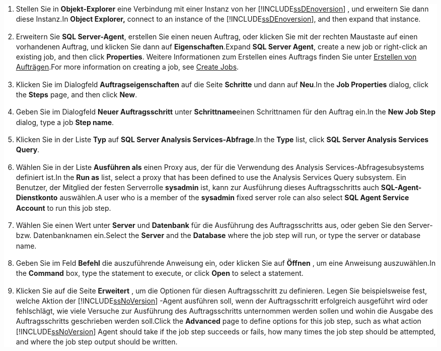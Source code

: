 1.  <span data-ttu-id="e0fb1-141">Stellen Sie in **Objekt-Explorer** eine Verbindung mit einer Instanz von her [!INCLUDE[ssDEnoversion](../../includes/ssdenoversion-md.md)] , und erweitern Sie dann diese Instanz.</span><span class="sxs-lookup"><span data-stu-id="e0fb1-141">In **Object Explorer,** connect to an instance of the [!INCLUDE[ssDEnoversion](../../includes/ssdenoversion-md.md)], and then expand that instance.</span></span>  
  
2.  <span data-ttu-id="e0fb1-142">Erweitern Sie **SQL Server-Agent**, erstellen Sie einen neuen Auftrag, oder klicken Sie mit der rechten Maustaste auf einen vorhandenen Auftrag, und klicken Sie dann auf **Eigenschaften**.</span><span class="sxs-lookup"><span data-stu-id="e0fb1-142">Expand **SQL Server Agent**, create a new job or right-click an existing job, and then click **Properties**.</span></span> <span data-ttu-id="e0fb1-143">Weitere Informationen zum Erstellen eines Auftrags finden Sie unter [Erstellen von Aufträgen](create-jobs.md).</span><span class="sxs-lookup"><span data-stu-id="e0fb1-143">For more information on creating a job, see [Create Jobs](create-jobs.md).</span></span>  
  
3.  <span data-ttu-id="e0fb1-144">Klicken Sie im Dialogfeld **Auftragseigenschaften** auf die Seite **Schritte** und dann auf **Neu**.</span><span class="sxs-lookup"><span data-stu-id="e0fb1-144">In the **Job Properties** dialog, click the **Steps** page, and then click **New**.</span></span>  
  
4.  <span data-ttu-id="e0fb1-145">Geben Sie im Dialogfeld **Neuer Auftragsschritt** unter **Schrittname**einen Schrittnamen für den Auftrag ein.</span><span class="sxs-lookup"><span data-stu-id="e0fb1-145">In the **New Job Step** dialog, type a job **Step name**.</span></span>  
  
5.  <span data-ttu-id="e0fb1-146">Klicken Sie in der Liste **Typ** auf **SQL Server Analysis Services-Abfrage**.</span><span class="sxs-lookup"><span data-stu-id="e0fb1-146">In the **Type** list, click **SQL Server Analysis Services Query**.</span></span>  
  
6.  <span data-ttu-id="e0fb1-147">Wählen Sie in der Liste **Ausführen als** einen Proxy aus, der für die Verwendung des Analysis Services-Abfragesubsystems definiert ist.</span><span class="sxs-lookup"><span data-stu-id="e0fb1-147">In the **Run as** list, select a proxy that has been defined to use the Analysis Services Query subsystem.</span></span> <span data-ttu-id="e0fb1-148">Ein Benutzer, der Mitglied der festen Serverrolle **sysadmin** ist, kann zur Ausführung dieses Auftragsschritts auch **SQL-Agent-Dienstkonto** auswählen.</span><span class="sxs-lookup"><span data-stu-id="e0fb1-148">A user who is a member of the **sysadmin** fixed server role can also select **SQL Agent Service Account** to run this job step.</span></span>  
  
7.  <span data-ttu-id="e0fb1-149">Wählen Sie einen Wert unter **Server** und **Datenbank** für die Ausführung des Auftragsschritts aus, oder geben Sie den Server- bzw. Datenbanknamen ein.</span><span class="sxs-lookup"><span data-stu-id="e0fb1-149">Select the **Server** and the **Database** where the job step will run, or type the server or database name.</span></span>  
  
8.  <span data-ttu-id="e0fb1-150">Geben Sie im Feld **Befehl** die auszuführende Anweisung ein, oder klicken Sie auf **Öffnen** , um eine Anweisung auszuwählen.</span><span class="sxs-lookup"><span data-stu-id="e0fb1-150">In the **Command** box, type the statement to execute, or click **Open** to select a statement.</span></span>  
  
9. <span data-ttu-id="e0fb1-151">Klicken Sie auf die Seite **Erweitert** , um die Optionen für diesen Auftragsschritt zu definieren. Legen Sie beispielsweise fest, welche Aktion der [!INCLUDE[ssNoVersion](../../includes/ssnoversion-md.md)] -Agent ausführen soll, wenn der Auftragsschritt erfolgreich ausgeführt wird oder fehlschlägt, wie viele Versuche zur Ausführung des Auftragsschritts unternommen werden sollen und wohin die Ausgabe des Auftragsschritts geschrieben werden soll.</span><span class="sxs-lookup"><span data-stu-id="e0fb1-151">Click the **Advanced** page to define options for this job step, such as what action [!INCLUDE[ssNoVersion](../../includes/ssnoversion-md.md)] Agent should take if the job step succeeds or fails, how many times the job step should be attempted, and where the job step output should be written.</span></span>  
  